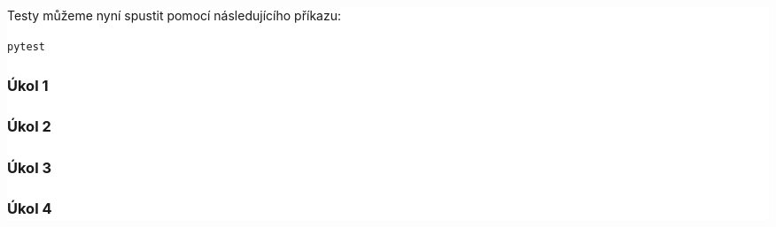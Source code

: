 Testy můžeme nyní spustit pomocí následujícího příkazu:

```
pytest
```

### Úkol 1

### Úkol 2

### Úkol 3

### Úkol 4
